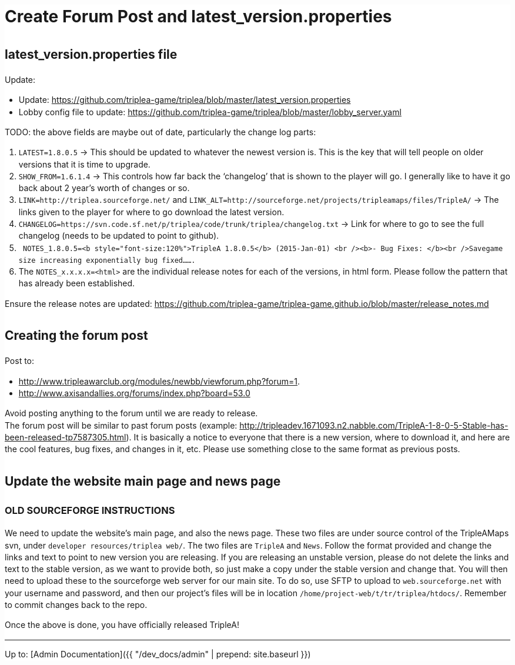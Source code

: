 
# Create Forum Post and latest_version.properties

## latest_version.properties file
Update:
- Update: https://github.com/triplea-game/triplea/blob/master/latest_version.properties
- Lobby config file to update: https://github.com/triplea-game/triplea/blob/master/lobby_server.yaml

TODO: the above fields are maybe out of date, particularly the change log parts:
1.	`LATEST=1.8.0.5` -> This should be updated to whatever the newest version is.  This is the key that will tell people on older versions that it is time to upgrade.  
2.	`SHOW_FROM=1.6.1.4` -> This controls how far back the ‘changelog’ that is shown to the player will go.  I generally like to have it go back about 2 year’s worth of changes or so.  
3.	`LINK=http://triplea.sourceforge.net/` and `LINK_ALT=http://sourceforge.net/projects/tripleamaps/files/TripleA/` -> The links given to the player for where to go download the latest version.  
4.	`CHANGELOG=https://svn.code.sf.net/p/triplea/code/trunk/triplea/changelog.txt` -> Link for where to go to see the full changelog (needs to be updated to point to github).  
5.	` NOTES_1.8.0.5=<b style="font-size:120%">TripleA 1.8.0.5</b> (2015-Jan-01) <br /><b>- Bug Fixes: </b><br />Savegame size increasing exponentially bug fixed…….`  
  1.	The `NOTES_x.x.x.x=<html>` are the individual release notes for each of the versions, in html form.  Please follow the pattern that has already been established.  

Ensure the release notes are updated: https://github.com/triplea-game/triplea-game.github.io/blob/master/release_notes.md


## Creating the forum post
Post to:
- http://www.tripleawarclub.org/modules/newbb/viewforum.php?forum=1.  
- http://www.axisandallies.org/forums/index.php?board=53.0

Avoid posting anything to the forum until we are ready to release.  
The forum post will be similar to past forum posts (example: http://tripleadev.1671093.n2.nabble.com/TripleA-1-8-0-5-Stable-has-been-released-tp7587305.html).  It is basically a notice to everyone that there is a new version, where to download it, and here are the cool features, bug fixes, and changes in it, etc.  Please use something close to the same format as previous posts.  


## Update the website main page and news page


### OLD SOURCEFORGE INSTRUCTIONS
We need to update the website’s main page, and also the news page.  These two files are under source control of the TripleAMaps svn, under `developer resources/triplea web/`.  The two files are `TripleA` and `News`.  Follow the format provided and change the links and text to point to new version you are releasing.  If you are releasing an unstable version, please do not delete the links and text to the stable version, as we want to provide both, so just make a copy under the stable version and change that.  You will then need to upload these to the sourceforge web server for our main site.  To do so, use SFTP to upload to `web.sourceforge.net` with your username and password, and then our project’s files will be in location `/home/project-web/t/tr/triplea/htdocs/`.  Remember to commit changes back to the repo.  




Once the above is done, you have officially released TripleA!  

------------

Up to: [Admin Documentation]({{ "/dev_docs/admin" | prepend: site.baseurl }})
